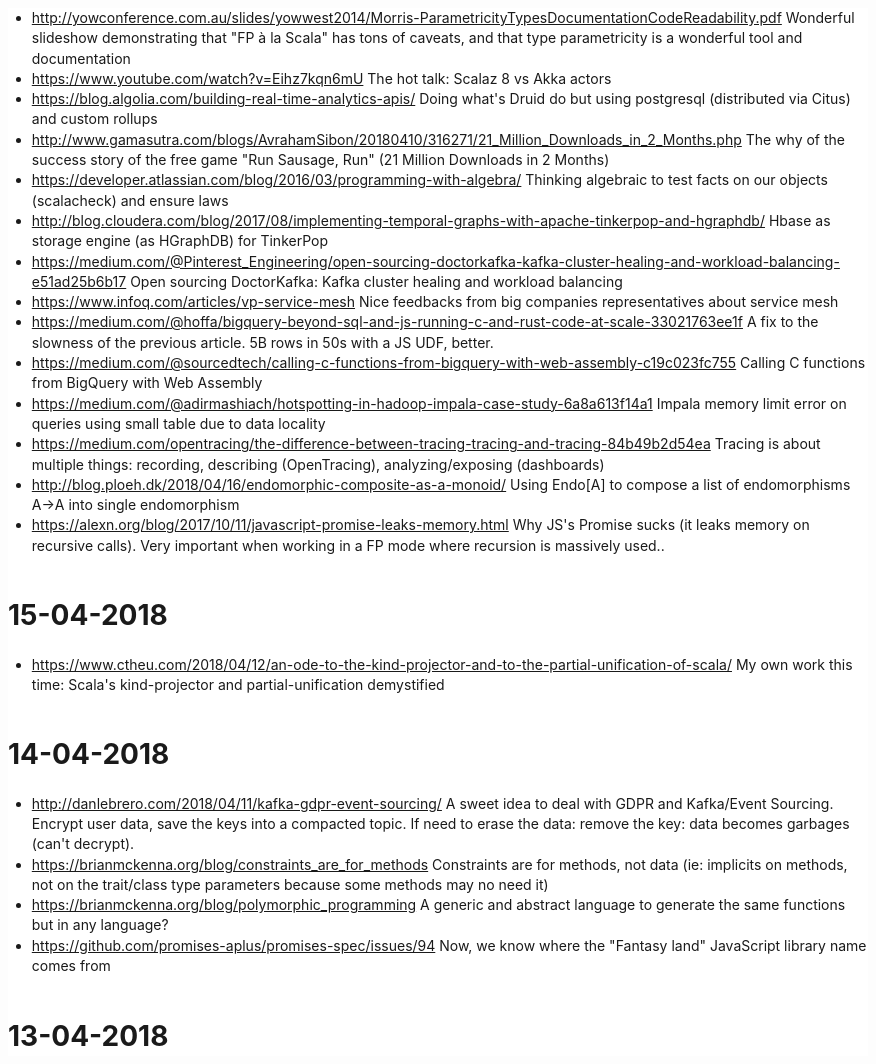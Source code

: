 - http://yowconference.com.au/slides/yowwest2014/Morris-ParametricityTypesDocumentationCodeReadability.pdf Wonderful slideshow demonstrating that "FP à la Scala" has tons of caveats, and that type parametricity is a wonderful tool and documentation
- https://www.youtube.com/watch?v=Eihz7kqn6mU The hot talk: Scalaz 8 vs Akka actors
- https://blog.algolia.com/building-real-time-analytics-apis/ Doing what's Druid do but using postgresql (distributed via Citus) and custom rollups
- http://www.gamasutra.com/blogs/AvrahamSibon/20180410/316271/21_Million_Downloads_in_2_Months.php The why of the success story of the free game "Run Sausage, Run" (21 Million Downloads in 2 Months)
- https://developer.atlassian.com/blog/2016/03/programming-with-algebra/ Thinking algebraic to test facts on our objects (scalacheck) and ensure laws
- http://blog.cloudera.com/blog/2017/08/implementing-temporal-graphs-with-apache-tinkerpop-and-hgraphdb/ Hbase as storage engine (as HGraphDB) for TinkerPop
- https://medium.com/@Pinterest_Engineering/open-sourcing-doctorkafka-kafka-cluster-healing-and-workload-balancing-e51ad25b6b17 Open sourcing DoctorKafka: Kafka cluster healing and workload balancing
- https://www.infoq.com/articles/vp-service-mesh Nice feedbacks from big companies representatives about service mesh
- https://medium.com/@hoffa/bigquery-beyond-sql-and-js-running-c-and-rust-code-at-scale-33021763ee1f A fix to the slowness of the previous article. 5B rows in 50s with a JS UDF, better. 
- https://medium.com/@sourcedtech/calling-c-functions-from-bigquery-with-web-assembly-c19c023fc755 Calling C functions from BigQuery with Web Assembly
- https://medium.com/@adirmashiach/hotspotting-in-hadoop-impala-case-study-6a8a613f14a1 Impala memory limit error on queries using small table due to data locality
- https://medium.com/opentracing/the-difference-between-tracing-tracing-and-tracing-84b49b2d54ea Tracing is about multiple things: recording, describing (OpenTracing), analyzing/exposing (dashboards)
- http://blog.ploeh.dk/2018/04/16/endomorphic-composite-as-a-monoid/ Using Endo[A] to compose a list of endomorphisms A->A into single endomorphism
- https://alexn.org/blog/2017/10/11/javascript-promise-leaks-memory.html Why JS's Promise sucks (it leaks memory on recursive calls). Very important when working in a FP mode where recursion is massively used..

# 15-04-2018

- https://www.ctheu.com/2018/04/12/an-ode-to-the-kind-projector-and-to-the-partial-unification-of-scala/ My own work this time: Scala's kind-projector and partial-unification demystified

# 14-04-2018

- http://danlebrero.com/2018/04/11/kafka-gdpr-event-sourcing/ A sweet idea to deal with GDPR and Kafka/Event Sourcing. Encrypt user data, save the keys into a compacted topic. If need to erase the data: remove the key: data becomes garbages (can't decrypt).
- https://brianmckenna.org/blog/constraints_are_for_methods Constraints are for methods, not data (ie: implicits on methods, not on the trait/class type parameters because some methods may no need it)
- https://brianmckenna.org/blog/polymorphic_programming A generic and abstract language to generate the same functions but in any language?
- https://github.com/promises-aplus/promises-spec/issues/94 Now, we know where the "Fantasy land" JavaScript library name comes from

# 13-04-2018
